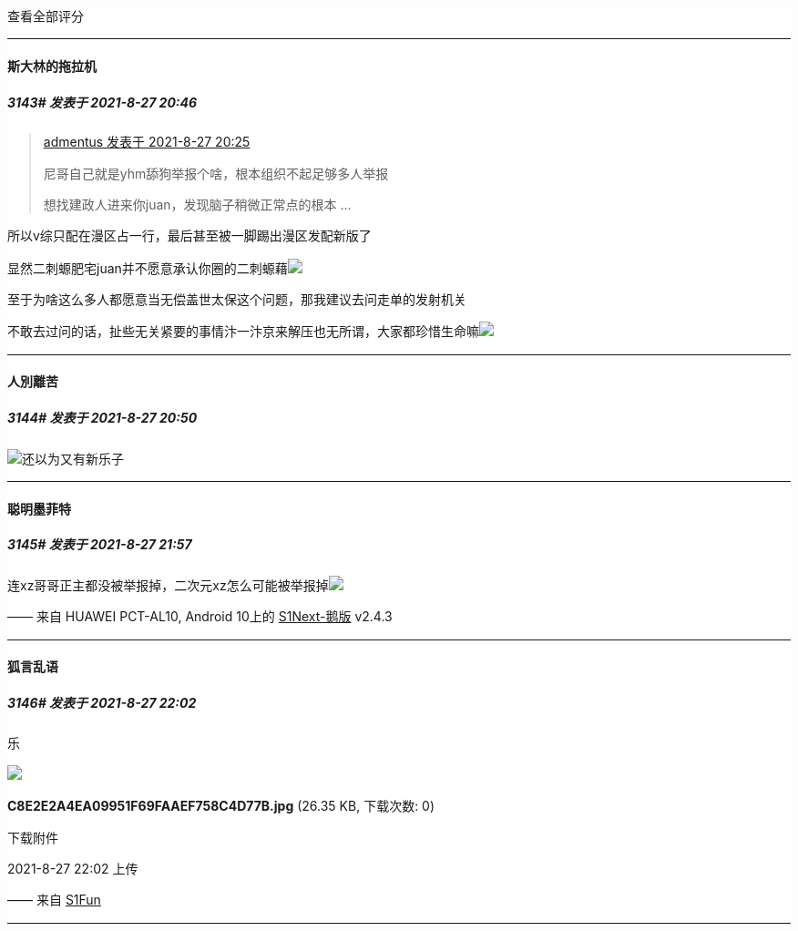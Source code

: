 查看全部评分

*****

####  斯大林的拖拉机  
##### 3143#       发表于 2021-8-27 20:46

<blockquote><a href="httphttps://bbs.saraba1st.com/2b/forum.php?mod=redirect&amp;goto=findpost&amp;pid=52528926&amp;ptid=2002480" target="_blank">admentus 发表于 2021-8-27 20:25</a>

尼哥自己就是yhm舔狗举报个啥，根本组织不起足够多人举报

想找建政人进来你juan，发现脑子稍微正常点的根本 ...</blockquote>
所以v综只配在漫区占一行，最后甚至被一脚踢出漫区发配新版了

显然二刺螈肥宅juan并不愿意承认你圈的二刺螈藉<img src="https://static.saraba1st.com/image/smiley/face2017/067.png" referrerpolicy="no-referrer">

至于为啥这么多人都愿意当无偿盖世太保这个问题，那我建议去问走单的发射机关

不敢去过问的话，扯些无关紧要的事情汴一汴京来解压也无所谓，大家都珍惜生命嘛<img src="https://static.saraba1st.com/image/smiley/face2017/066.png" referrerpolicy="no-referrer">

*****

####  人別離苦  
##### 3144#       发表于 2021-8-27 20:50

<img src="https://static.saraba1st.com/image/smiley/face2017/209.gif" referrerpolicy="no-referrer">还以为又有新乐子 

*****

####  聪明墨菲特  
##### 3145#       发表于 2021-8-27 21:57

连xz哥哥正主都没被举报掉，二次元xz怎么可能被举报掉<img src="https://static.saraba1st.com/image/smiley/face2017/033.png" referrerpolicy="no-referrer">

—— 来自 HUAWEI PCT-AL10, Android 10上的 [S1Next-鹅版](https://github.com/ykrank/S1-Next/releases) v2.4.3

*****

####  狐言乱语  
##### 3146#       发表于 2021-8-27 22:02

乐

<img src="https://img.saraba1st.com/forum/202108/27/220200t84cnc4f43c7gffc.jpg" referrerpolicy="no-referrer">

<strong>C8E2E2A4EA09951F69FAAEF758C4D77B.jpg</strong> (26.35 KB, 下载次数: 0)

下载附件

2021-8-27 22:02 上传

—— 来自 [S1Fun](https://s1fun.koalcat.com)

*****
